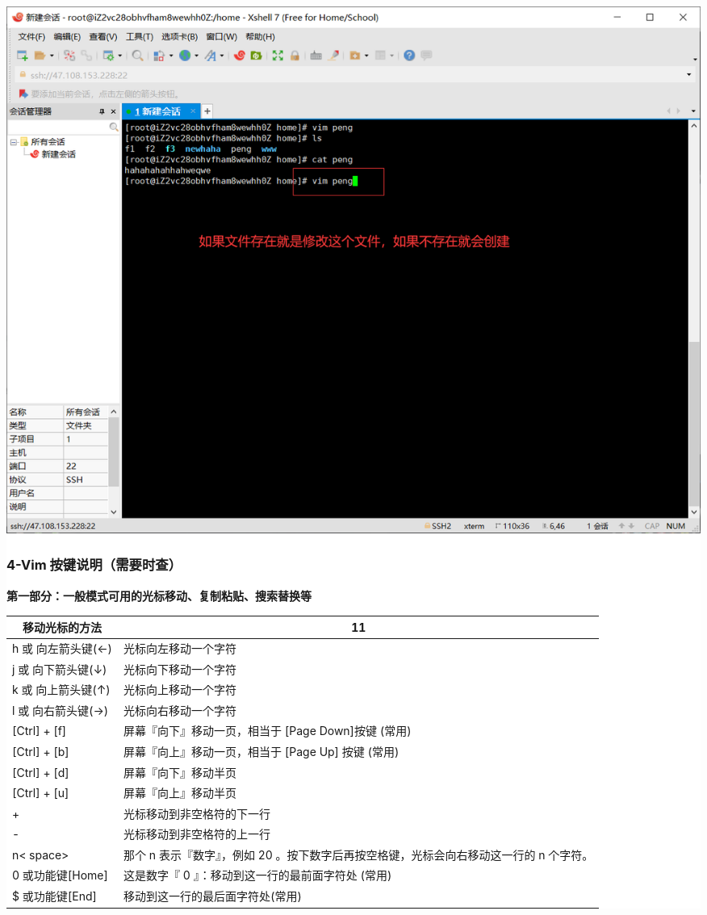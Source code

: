    ![image-20210531151453849](./assets/Linux-狂神/377df5c7e65a38480d84cd1a4494002b.png)

### 4-Vim 按键说明（需要时查）

**第一部分：一般模式可用的光标移动、复制粘贴、搜索替换等**

| 移动光标的方法     | 11                                                           |
| ------------------ | ------------------------------------------------------------ |
| h 或 向左箭头键(←) | 光标向左移动一个字符                                         |
| j 或 向下箭头键(↓) | 光标向下移动一个字符                                         |
| k 或 向上箭头键(↑) | 光标向上移动一个字符                                         |
| l 或 向右箭头键(→) | 光标向右移动一个字符                                         |
| [Ctrl] + [f]       | 屏幕『向下』移动一页，相当于 [Page Down]按键 (常用)          |
| [Ctrl] + [b]       | 屏幕『向上』移动一页，相当于 [Page Up] 按键 (常用)           |
| [Ctrl] + [d]       | 屏幕『向下』移动半页                                         |
| [Ctrl] + [u]       | 屏幕『向上』移动半页                                         |
| +                  | 光标移动到非空格符的下一行                                   |
| -                  | 光标移动到非空格符的上一行                                   |
| n< space>          | 那个 n 表示『数字』，例如 20 。按下数字后再按空格键，光标会向右移动这一行的 n 个字符。 |
| 0 或功能键[Home]   | 这是数字『 0 』：移动到这一行的最前面字符处 (常用)           |
| $ 或功能键[End]    | 移动到这一行的最后面字符处(常用)                             |